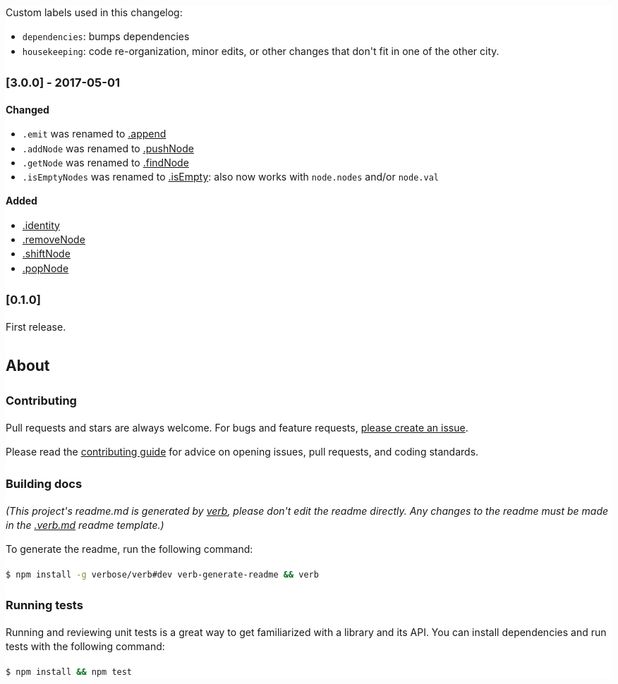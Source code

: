 Custom labels used in this changelog:

* `dependencies`: bumps dependencies
* `housekeeping`: code re-organization, minor edits, or other changes that don't fit in one of the other city.

### [3.0.0] - 2017-05-01

**Changed**

* `.emit` was renamed to [.append](#append)
* `.addNode` was renamed to [.pushNode](#pushNode)
* `.getNode` was renamed to [.findNode](#findNode)
* `.isEmptyNodes` was renamed to [.isEmpty](#isEmpty): also now works with `node.nodes` and/or `node.val`

**Added**

* [.identity](#identity)
* [.removeNode](#removeNode)
* [.shiftNode](#shiftNode)
* [.popNode](#popNode)

### [0.1.0]

First release.

## About

### Contributing

Pull requests and stars are always welcome. For bugs and feature requests, [please create an issue](../../issues/new).

Please read the [contributing guide](.github/contributing.md) for advice on opening issues, pull requests, and coding standards.

### Building docs

_(This project's readme.md is generated by [verb](https://github.com/verbose/verb-generate-readme), please don't edit the readme directly. Any changes to the readme must be made in the [.verb.md](.verb.md) readme template.)_

To generate the readme, run the following command:

```sh
$ npm install -g verbose/verb#dev verb-generate-readme && verb
```

### Running tests

Running and reviewing unit tests is a great way to get familiarized with a library and its API. You can install dependencies and run tests with the following command:

```sh
$ npm install && npm test
```
